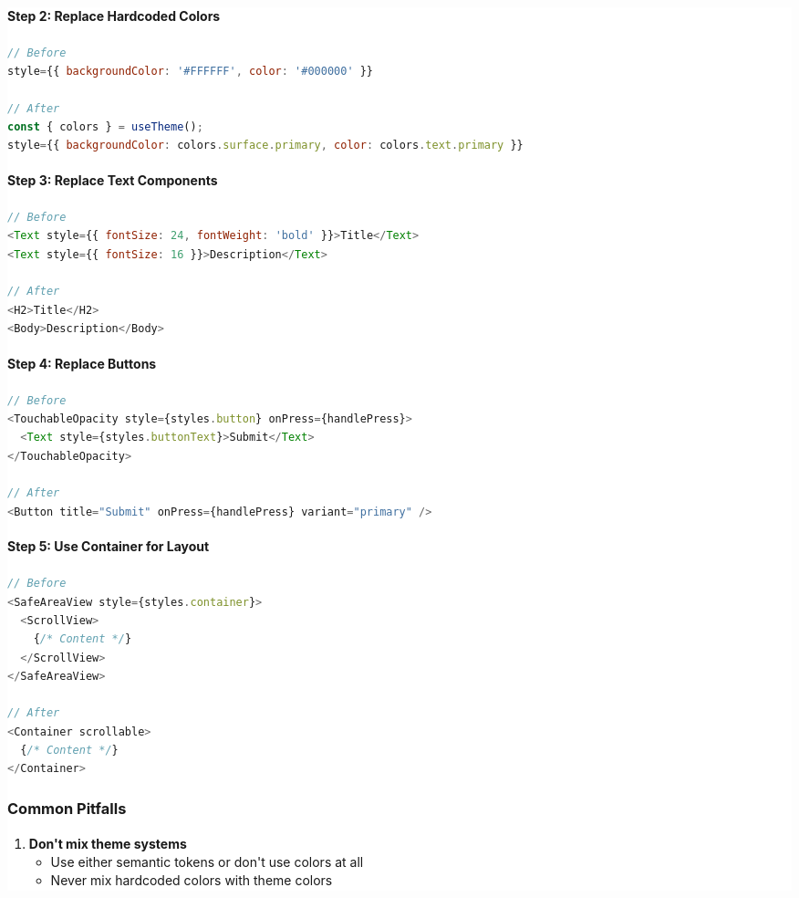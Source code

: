 #### Step 2: Replace Hardcoded Colors

```javascript
// Before
style={{ backgroundColor: '#FFFFFF', color: '#000000' }}

// After
const { colors } = useTheme();
style={{ backgroundColor: colors.surface.primary, color: colors.text.primary }}
```

#### Step 3: Replace Text Components

```javascript
// Before
<Text style={{ fontSize: 24, fontWeight: 'bold' }}>Title</Text>
<Text style={{ fontSize: 16 }}>Description</Text>

// After
<H2>Title</H2>
<Body>Description</Body>
```

#### Step 4: Replace Buttons

```javascript
// Before
<TouchableOpacity style={styles.button} onPress={handlePress}>
  <Text style={styles.buttonText}>Submit</Text>
</TouchableOpacity>

// After
<Button title="Submit" onPress={handlePress} variant="primary" />
```

#### Step 5: Use Container for Layout

```javascript
// Before
<SafeAreaView style={styles.container}>
  <ScrollView>
    {/* Content */}
  </ScrollView>
</SafeAreaView>

// After
<Container scrollable>
  {/* Content */}
</Container>
```

### Common Pitfalls

1. **Don't mix theme systems**
   - Use either semantic tokens or don't use colors at all
   - Never mix hardcoded colors with theme colors
